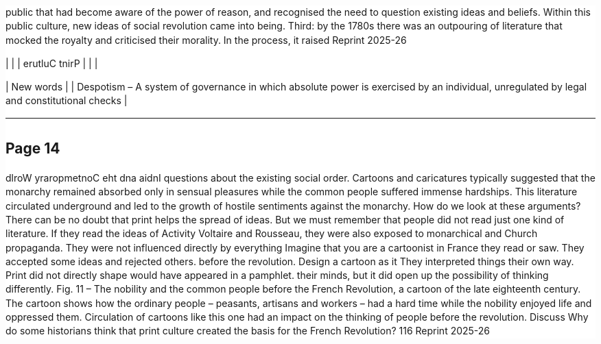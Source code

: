 public that had become aware of the power of reason, and
recognised the need to question existing ideas and beliefs. Within
this public culture, new ideas of social revolution came into being.
Third: by the 1780s there was an outpouring of literature that mocked
the royalty and criticised their morality. In the process, it raised
Reprint 2025-26

|  |
| erutluC
tnirP |
|  |



| New words |
| Despotism – A system of governance in which
absolute power is exercised by an individual,
unregulated by legal and constitutional checks |



---

## Page 14

dlroW
yraropmetnoC
eht
dna
aidnI
questions about the existing social order. Cartoons and caricatures
typically suggested that the monarchy remained absorbed only in
sensual pleasures while the common people suffered immense
hardships. This literature circulated underground and led to the
growth of hostile sentiments against the monarchy.
How do we look at these arguments? There can be no doubt that
print helps the spread of ideas. But we must remember that people
did not read just one kind of literature. If they read the ideas of
Activity
Voltaire and Rousseau, they were also exposed to monarchical and
Church propaganda. They were not influenced directly by everything
Imagine that you are a cartoonist in France
they read or saw. They accepted some ideas and rejected others.
before the revolution. Design a cartoon as it
They interpreted things their own way. Print did not directly shape
would have appeared in a pamphlet.
their minds, but it did open up the possibility of thinking differently.
Fig. 11 – The nobility and the common people before the French Revolution, a
cartoon of the late eighteenth century.
The cartoon shows how the ordinary people – peasants, artisans and workers – had a
hard time while the nobility enjoyed life and oppressed them. Circulation of cartoons
like this one had an impact on the thinking of people before the revolution.
Discuss
Why do some historians think that print culture created the basis for the French Revolution?
116
Reprint 2025-26
